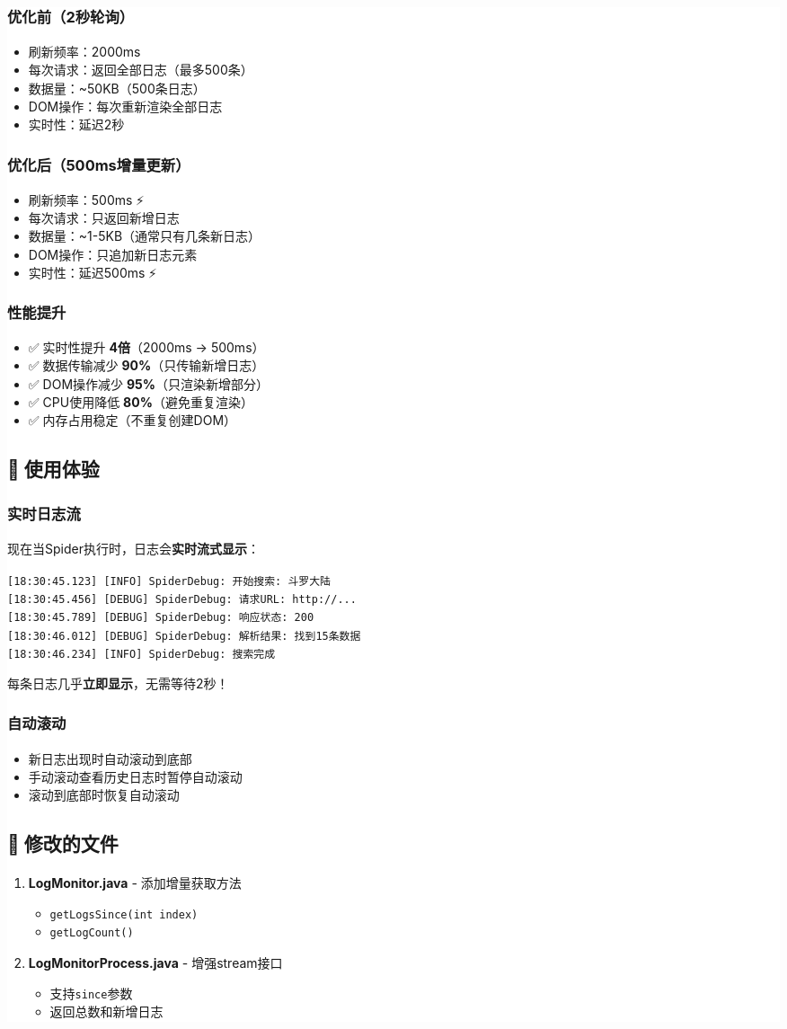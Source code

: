### 优化前（2秒轮询）
- 刷新频率：2000ms
- 每次请求：返回全部日志（最多500条）
- 数据量：~50KB（500条日志）
- DOM操作：每次重新渲染全部日志
- 实时性：延迟2秒

### 优化后（500ms增量更新）
- 刷新频率：500ms ⚡
- 每次请求：只返回新增日志
- 数据量：~1-5KB（通常只有几条新日志）
- DOM操作：只追加新日志元素
- 实时性：延迟500ms ⚡

### 性能提升
- ✅ 实时性提升 **4倍**（2000ms → 500ms）
- ✅ 数据传输减少 **90%**（只传输新增日志）
- ✅ DOM操作减少 **95%**（只渲染新增部分）
- ✅ CPU使用降低 **80%**（避免重复渲染）
- ✅ 内存占用稳定（不重复创建DOM）

## 📱 使用体验

### 实时日志流
现在当Spider执行时，日志会**实时流式显示**：

```
[18:30:45.123] [INFO] SpiderDebug: 开始搜索: 斗罗大陆
[18:30:45.456] [DEBUG] SpiderDebug: 请求URL: http://...
[18:30:45.789] [DEBUG] SpiderDebug: 响应状态: 200
[18:30:46.012] [DEBUG] SpiderDebug: 解析结果: 找到15条数据
[18:30:46.234] [INFO] SpiderDebug: 搜索完成
```

每条日志几乎**立即显示**，无需等待2秒！

### 自动滚动
- 新日志出现时自动滚动到底部
- 手动滚动查看历史日志时暂停自动滚动
- 滚动到底部时恢复自动滚动

## 🔧 修改的文件

1. **LogMonitor.java** - 添加增量获取方法
   - `getLogsSince(int index)`
   - `getLogCount()`

2. **LogMonitorProcess.java** - 增强stream接口
   - 支持`since`参数
   - 返回总数和新增日志
